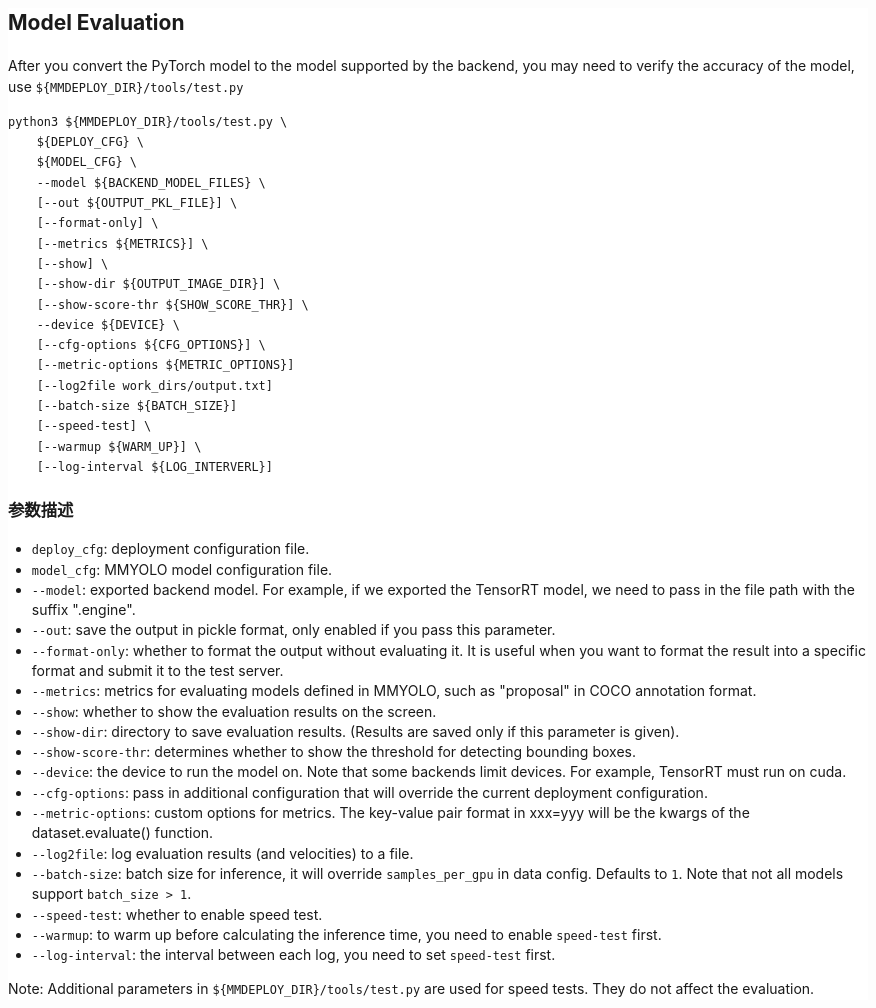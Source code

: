 ## Model Evaluation

After you convert the PyTorch model to the model supported by the backend, you may need to verify the accuracy of the model, use `${MMDEPLOY_DIR}/tools/test.py`

```shell
python3 ${MMDEPLOY_DIR}/tools/test.py \
    ${DEPLOY_CFG} \
    ${MODEL_CFG} \
    --model ${BACKEND_MODEL_FILES} \
    [--out ${OUTPUT_PKL_FILE}] \
    [--format-only] \
    [--metrics ${METRICS}] \
    [--show] \
    [--show-dir ${OUTPUT_IMAGE_DIR}] \
    [--show-score-thr ${SHOW_SCORE_THR}] \
    --device ${DEVICE} \
    [--cfg-options ${CFG_OPTIONS}] \
    [--metric-options ${METRIC_OPTIONS}]
    [--log2file work_dirs/output.txt]
    [--batch-size ${BATCH_SIZE}]
    [--speed-test] \
    [--warmup ${WARM_UP}] \
    [--log-interval ${LOG_INTERVERL}]
```

### 参数描述

- `deploy_cfg`: deployment configuration file.
- `model_cfg`: MMYOLO model configuration file.
- `--model`: exported backend model. For example, if we exported the TensorRT model, we need to pass in the file path with the suffix ".engine".
- `--out`: save the output in pickle format, only enabled if you pass this parameter.
- `--format-only`: whether to format the output without evaluating it. It is useful when you want to format the result into a specific format and submit it to the test server.
- `--metrics`: metrics for evaluating models defined in MMYOLO, such as "proposal" in COCO annotation format.
- `--show`: whether to show the evaluation results on the screen.
- `--show-dir`: directory to save evaluation results. (Results are saved only if this parameter is given).
- `--show-score-thr`: determines whether to show the threshold for detecting bounding boxes.
- `--device`: the device to run the model on. Note that some backends limit devices. For example, TensorRT must run on cuda.
- `--cfg-options`: pass in additional configuration that will override the current deployment configuration.
- `--metric-options`: custom options for metrics. The key-value pair format in xxx=yyy will be the kwargs of the dataset.evaluate() function.
- `--log2file`: log evaluation results (and velocities) to a file.
- `--batch-size`: batch size for inference, it will override `samples_per_gpu` in data config. Defaults to `1`. Note that not all models support `batch_size > 1`.
- `--speed-test`: whether to enable speed test.
- `--warmup`: to warm up before calculating the inference time, you need to enable `speed-test` first.
- `--log-interval`: the interval between each log, you need to set `speed-test` first.

Note: Additional parameters in `${MMDEPLOY_DIR}/tools/test.py` are used for speed tests. They do not affect the evaluation.
